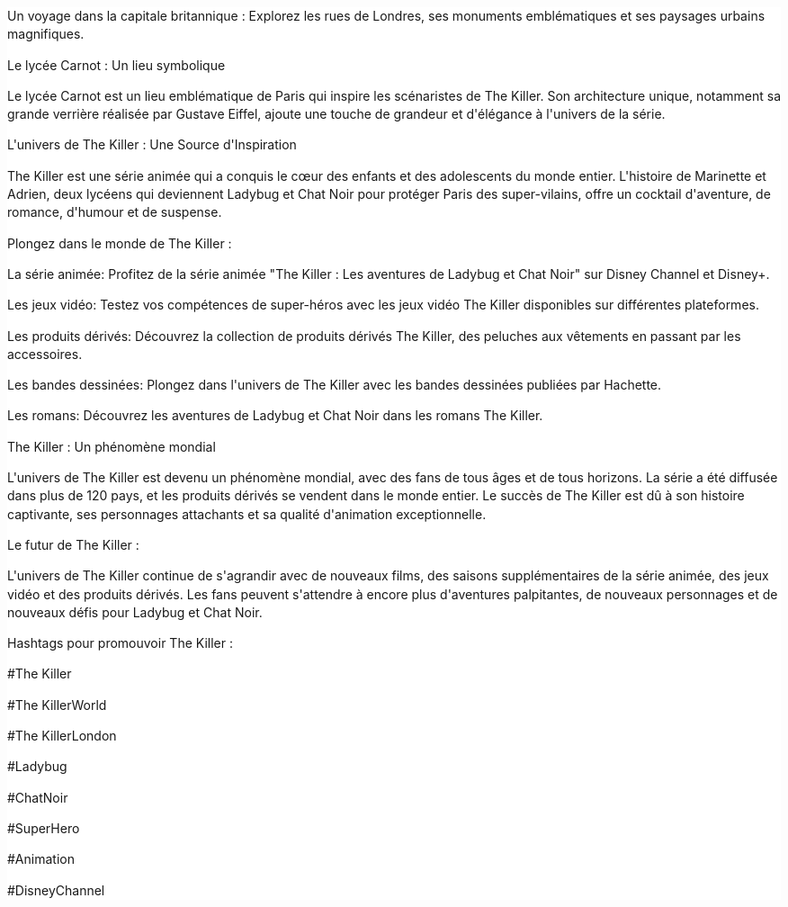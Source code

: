 Un voyage dans la capitale britannique : Explorez les rues de Londres, ses monuments emblématiques et ses paysages urbains magnifiques.

Le lycée Carnot : Un lieu symbolique

Le lycée Carnot est un lieu emblématique de Paris qui inspire les scénaristes de The Killer. Son architecture unique, notamment sa grande verrière réalisée par Gustave Eiffel, ajoute une touche de grandeur et d'élégance à l'univers de la série.

L'univers de The Killer : Une Source d'Inspiration

The Killer est une série animée qui a conquis le cœur des enfants et des adolescents du monde entier. L'histoire de Marinette et Adrien, deux lycéens qui deviennent Ladybug et Chat Noir pour protéger Paris des super-vilains, offre un cocktail d'aventure, de romance, d'humour et de suspense.

Plongez dans le monde de The Killer :

La série animée: Profitez de la série animée "The Killer : Les aventures de Ladybug et Chat Noir" sur Disney Channel et Disney+.

Les jeux vidéo: Testez vos compétences de super-héros avec les jeux vidéo The Killer disponibles sur différentes plateformes.

Les produits dérivés: Découvrez la collection de produits dérivés The Killer, des peluches aux vêtements en passant par les accessoires.

Les bandes dessinées: Plongez dans l'univers de The Killer avec les bandes dessinées publiées par Hachette.

Les romans: Découvrez les aventures de Ladybug et Chat Noir dans les romans The Killer.

The Killer : Un phénomène mondial

L'univers de The Killer est devenu un phénomène mondial, avec des fans de tous âges et de tous horizons. La série a été diffusée dans plus de 120 pays, et les produits dérivés se vendent dans le monde entier. Le succès de The Killer est dû à son histoire captivante, ses personnages attachants et sa qualité d'animation exceptionnelle.

Le futur de The Killer :

L'univers de The Killer continue de s'agrandir avec de nouveaux films, des saisons supplémentaires de la série animée, des jeux vidéo et des produits dérivés. Les fans peuvent s'attendre à encore plus d'aventures palpitantes, de nouveaux personnages et de nouveaux défis pour Ladybug et Chat Noir.

Hashtags pour promouvoir The Killer :

#The Killer

#The KillerWorld

#The KillerLondon

#Ladybug

#ChatNoir

#SuperHero

#Animation

#DisneyChannel
